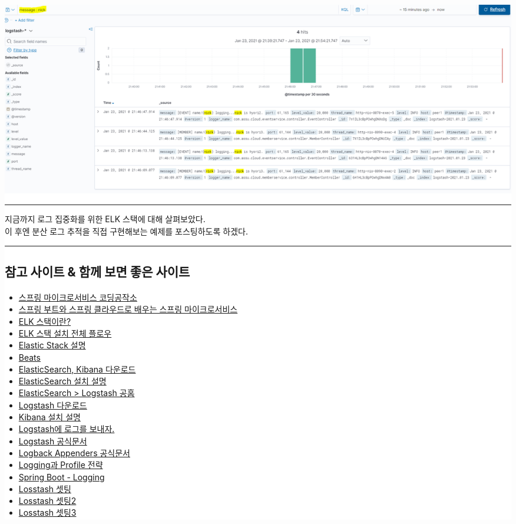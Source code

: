 ![Kibana에서 로그 확인 2](/assets/img/dev/2021/0104/kibana9.png)

---

지금까지 로그 집중화를 위한 ELK 스택에 대해 살펴보았다.<br />
이 후엔 분산 로그 추적을 직접 구현해보는 예제를 포스팅하도록 하겠다.

---

## 참고 사이트 & 함께 보면 좋은 사이트
* [스프링 마이크로서비스 코딩공작소](https://thebook.io/006962/)
* [스프링 부트와 스프링 클라우드로 배우는 스프링 마이크로서비스](http://acornpub.co.kr/book/spring-microservices)
* [ELK 스택이란?](https://www.elastic.co/kr/what-is/elk-stack)
* [ELK 스택 설치 전체 플로우](https://www.elastic.co/kr/start)
* [Elastic Stack 설명](https://17billion.github.io/elastic/2017/06/30/elastic_stack_overview.html)
* [Beats](https://www.elastic.co/guide/en/beats/libbeat/5.5/beats-reference.html)
* [ElasticSearch, Kibana 다운로드](https://www.elastic.co/kr/elastic-stack)
* [ElasticSearch 설치 설명](https://www.elastic.co/guide/en/elasticsearch/reference/current/windows.html)
* [ElasticSearch > Logstash 공홈](https://www.elastic.co/kr/logstash)
* [Logstash 다운로드](https://www.elastic.co/kr/downloads/logstash)
* [Kibana 설치 설명](https://www.elastic.co/guide/en/kibana/current/windows.html)
* [Logstash에 로그를 보내자.](https://twowinsh87.github.io/etc/2019/05/30/etc-springboot-logbackAndLogstash/)
* [Logstash 공식문서](https://github.com/Logstash/Logstash-logback-encoder#tcp-appenders)
* [Logback Appenders 공식문서](https://logback.qos.ch/manual/appenders.html)
* [Logging과 Profile 전략](https://meetup.toast.com/posts/149)
* [Spring Boot - Logging](https://www.sangkon.com/hands-on-springboot-logging/)
* [Losstash 셋팅](https://hyungyu-lee.github.io/articles/2019-05/example-of-elk)
* [Losstash 셋팅2](https://dev-t-blog.tistory.com/30)
* [Losstash 셋팅3](https://www.sysnet.pe.kr/2/0/12312)

